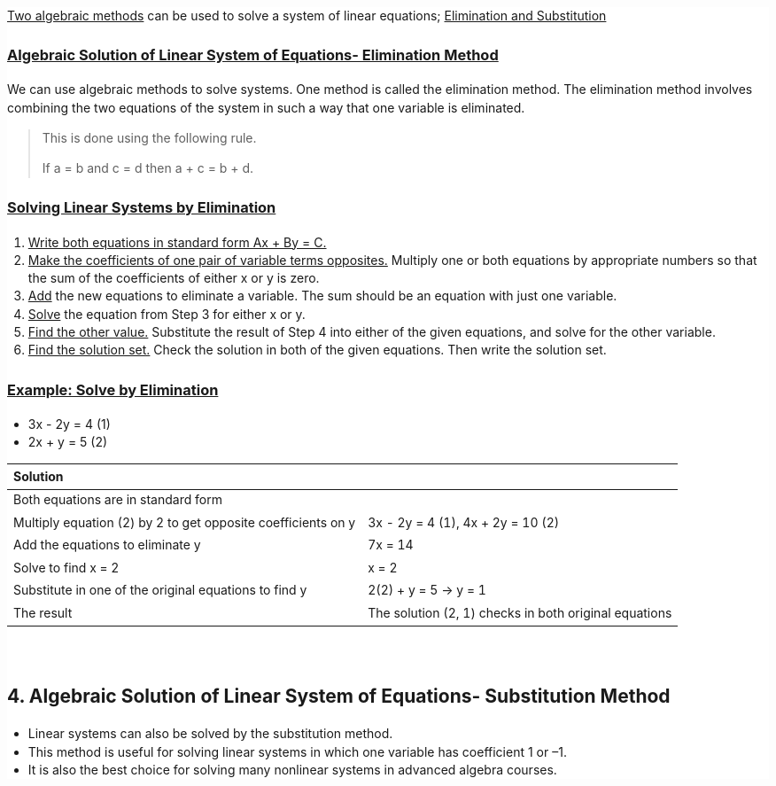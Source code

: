 <u>Two algebraic methods</u> can be used to solve a system of linear equations; <u>Elimination and Substitution</u>

### <u>Algebraic Solution of Linear System of Equations- Elimination Method</u>

We can use algebraic methods to solve systems. One method is called the elimination method. The elimination method involves combining the two equations of the system in such a way that one variable is eliminated.

> This is done using the following rule.
>
> If a = b and c = d then a + c = b + d.

### <u>Solving Linear Systems by Elimination</u>

1. <u>Write both equations in standard form Ax + By = C.</u>
2. <u>Make the coefficients of one pair of variable terms opposites.</u> Multiply one or both equations by appropriate numbers so that the sum of the coefficients of either x or y is zero.
3. <u>Add</u> the new equations to eliminate a variable. The sum should be an equation with just one variable.
4. <u>Solve</u> the equation from Step 3 for either x or y.
5. <u>Find the other value.</u> Substitute the result of Step 4 into either of the given equations, and solve for the other variable.
6. <u>Find the solution set.</u> Check the solution in both of the given equations. Then write the solution set.

### <u>Example: Solve by Elimination</u>

- 3x - 2y = 4 (1)
- 2x + y = 5 (2)

| Solution                                                     |                                                       |
| :----------------------------------------------------------- | :---------------------------------------------------- |
| Both equations are in standard form                          |                                                       |
| Multiply equation (2) by 2 to get opposite coefficients on y | 3x - 2y = 4 (1), 4x + 2y = 10 (2)                     |
| Add the equations to eliminate y                             | 7x = 14                                               |
| Solve to find x = 2                                          | x = 2                                                 |
| Substitute in one of the original equations to find y        | 2(2) + y = 5 &rarr; y = 1                             |
| The result                                                   | The solution (2, 1) checks in both original equations |

<br>

## 4. Algebraic Solution of Linear System of Equations- Substitution Method

- Linear systems can also be solved by the substitution method.
- This method is useful for solving linear systems in which one variable has coefficient 1 or –1.
- It is also the best choice for solving many nonlinear systems in advanced algebra courses.
